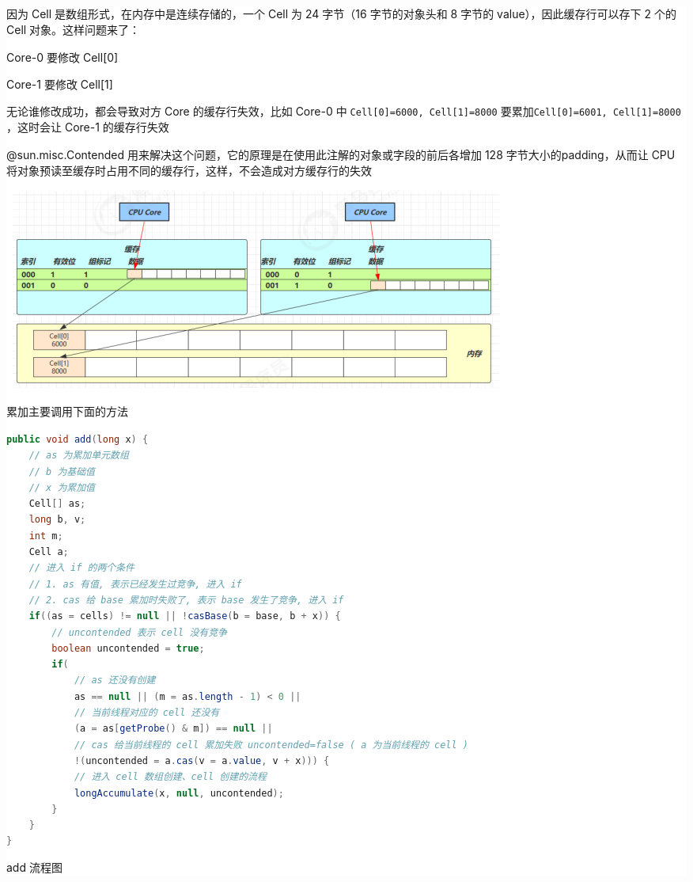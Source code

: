 因为 Cell 是数组形式，在内存中是连续存储的，一个 Cell 为 24 字节（16 字节的对象头和 8 字节的 value），因此缓存行可以存下 2 个的 Cell 对象。这样问题来了：

Core-0 要修改 Cell[0]

Core-1 要修改 Cell[1]

无论谁修改成功，都会导致对方 Core 的缓存行失效，比如 Core-0 中 `Cell[0]=6000, Cell[1]=8000` 要累加`Cell[0]=6001, Cell[1]=8000` ，这时会让 Core-1 的缓存行失效

@sun.misc.Contended 用来解决这个问题，它的原理是在使用此注解的对象或字段的前后各增加 128 字节大小的padding，从而让 CPU 将对象预读至缓存时占用不同的缓存行，这样，不会造成对方缓存行的失效

![](img/6.7.png)

累加主要调用下面的方法
```java
public void add(long x) {
    // as 为累加单元数组
    // b 为基础值
    // x 为累加值
    Cell[] as;
    long b, v;
    int m;
    Cell a;
    // 进入 if 的两个条件
    // 1. as 有值, 表示已经发生过竞争, 进入 if
    // 2. cas 给 base 累加时失败了, 表示 base 发生了竞争, 进入 if
    if((as = cells) != null || !casBase(b = base, b + x)) {
        // uncontended 表示 cell 没有竞争
        boolean uncontended = true;
        if(
            // as 还没有创建
            as == null || (m = as.length - 1) < 0 ||
            // 当前线程对应的 cell 还没有
            (a = as[getProbe() & m]) == null ||
            // cas 给当前线程的 cell 累加失败 uncontended=false ( a 为当前线程的 cell )
            !(uncontended = a.cas(v = a.value, v + x))) {
            // 进入 cell 数组创建、cell 创建的流程
            longAccumulate(x, null, uncontended);
        }
    }
}
```
add 流程图

